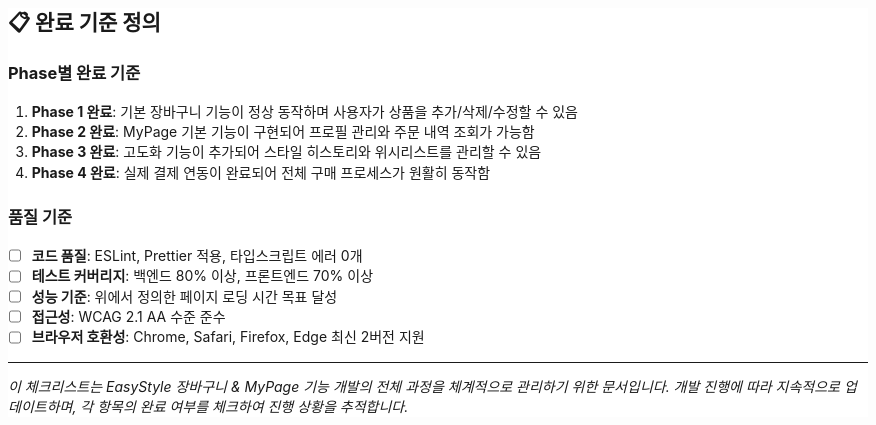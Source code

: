 ## 📋 완료 기준 정의

### Phase별 완료 기준
1. **Phase 1 완료**: 기본 장바구니 기능이 정상 동작하며 사용자가 상품을 추가/삭제/수정할 수 있음
2. **Phase 2 완료**: MyPage 기본 기능이 구현되어 프로필 관리와 주문 내역 조회가 가능함
3. **Phase 3 완료**: 고도화 기능이 추가되어 스타일 히스토리와 위시리스트를 관리할 수 있음
4. **Phase 4 완료**: 실제 결제 연동이 완료되어 전체 구매 프로세스가 원활히 동작함

### 품질 기준
- [ ] **코드 품질**: ESLint, Prettier 적용, 타입스크립트 에러 0개
- [ ] **테스트 커버리지**: 백엔드 80% 이상, 프론트엔드 70% 이상
- [ ] **성능 기준**: 위에서 정의한 페이지 로딩 시간 목표 달성
- [ ] **접근성**: WCAG 2.1 AA 수준 준수
- [ ] **브라우저 호환성**: Chrome, Safari, Firefox, Edge 최신 2버전 지원

---

*이 체크리스트는 EasyStyle 장바구니 & MyPage 기능 개발의 전체 과정을 체계적으로 관리하기 위한 문서입니다. 개발 진행에 따라 지속적으로 업데이트하며, 각 항목의 완료 여부를 체크하여 진행 상황을 추적합니다.*